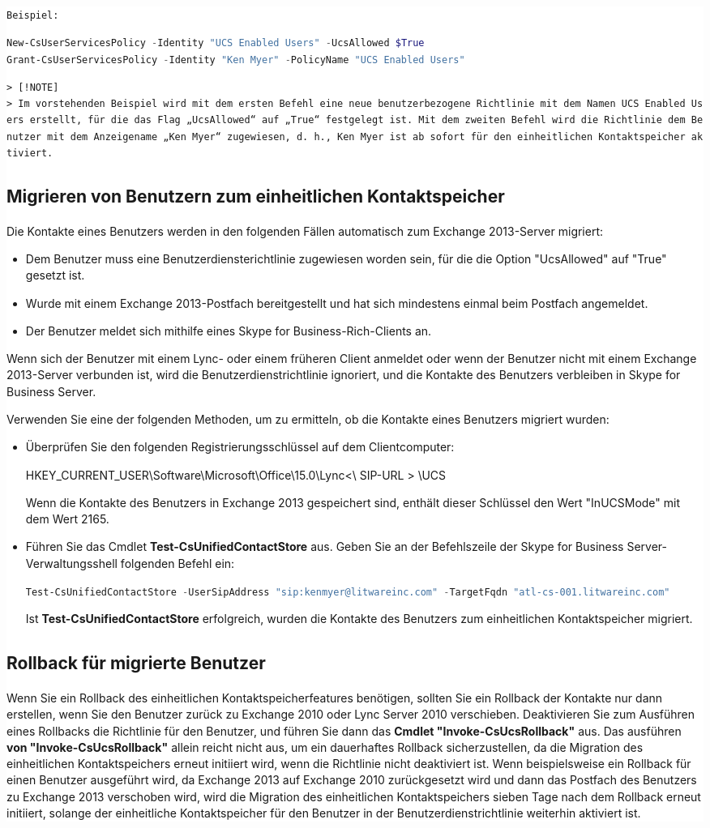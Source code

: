     Beispiel:
    
   ```powershell
   New-CsUserServicesPolicy -Identity "UCS Enabled Users" -UcsAllowed $True
   Grant-CsUserServicesPolicy -Identity "Ken Myer" -PolicyName "UCS Enabled Users"
   ```

    > [!NOTE]
    > Im vorstehenden Beispiel wird mit dem ersten Befehl eine neue benutzerbezogene Richtlinie mit dem Namen UCS Enabled Users erstellt, für die das Flag „UcsAllowed“ auf „True“ festgelegt ist. Mit dem zweiten Befehl wird die Richtlinie dem Benutzer mit dem Anzeigename „Ken Myer“ zugewiesen, d. h., Ken Myer ist ab sofort für den einheitlichen Kontaktspeicher aktiviert.
  
## <a name="migrate-users-to-unified-contact-store"></a>Migrieren von Benutzern zum einheitlichen Kontaktspeicher

Die Kontakte eines Benutzers werden in den folgenden Fällen automatisch zum Exchange 2013-Server migriert:
  
- Dem Benutzer muss eine Benutzerdiensterichtlinie zugewiesen worden sein, für die die Option "UcsAllowed" auf "True" gesetzt ist.
    
- Wurde mit einem Exchange 2013-Postfach bereitgestellt und hat sich mindestens einmal beim Postfach angemeldet.
    
- Der Benutzer meldet sich mithilfe eines Skype for Business-Rich-Clients an.
    
Wenn sich der Benutzer mit einem Lync- oder einem früheren Client anmeldet oder wenn der Benutzer nicht mit einem Exchange 2013-Server verbunden ist, wird die Benutzerdienstrichtlinie ignoriert, und die Kontakte des Benutzers verbleiben in Skype for Business Server.
  
Verwenden Sie eine der folgenden Methoden, um zu ermitteln, ob die Kontakte eines Benutzers migriert wurden: 
  
- Überprüfen Sie den folgenden Registrierungsschlüssel auf dem Clientcomputer:
    
    HKEY_CURRENT_USER\Software\Microsoft\Office\15.0\Lync<\\ SIP-URL \> \UCS
    
    Wenn die Kontakte des Benutzers in Exchange 2013 gespeichert sind, enthält dieser Schlüssel den Wert "InUCSMode" mit dem Wert 2165.
    
- Führen Sie das Cmdlet **Test-CsUnifiedContactStore** aus. Geben Sie an der Befehlszeile der Skype for Business Server-Verwaltungsshell folgenden Befehl ein:
    
  ```powershell
  Test-CsUnifiedContactStore -UserSipAddress "sip:kenmyer@litwareinc.com" -TargetFqdn "atl-cs-001.litwareinc.com"
  ```

    Ist **Test-CsUnifiedContactStore** erfolgreich, wurden die Kontakte des Benutzers zum einheitlichen Kontaktspeicher migriert.
    
## <a name="roll-back-migrated-users"></a>Rollback für migrierte Benutzer

Wenn Sie ein Rollback des einheitlichen Kontaktspeicherfeatures benötigen, sollten Sie ein Rollback der Kontakte nur dann erstellen, wenn Sie den Benutzer zurück zu Exchange 2010 oder Lync Server 2010 verschieben. Deaktivieren Sie zum Ausführen eines Rollbacks die Richtlinie für den Benutzer, und führen Sie dann das **Cmdlet "Invoke-CsUcsRollback"** aus. Das ausführen **von "Invoke-CsUcsRollback"** allein reicht nicht aus, um ein dauerhaftes Rollback sicherzustellen, da die Migration des einheitlichen Kontaktspeichers erneut initiiert wird, wenn die Richtlinie nicht deaktiviert ist. Wenn beispielsweise ein Rollback für einen Benutzer ausgeführt wird, da Exchange 2013 auf Exchange 2010 zurückgesetzt wird und dann das Postfach des Benutzers zu Exchange 2013 verschoben wird, wird die Migration des einheitlichen Kontaktspeichers sieben Tage nach dem Rollback erneut initiiert, solange der einheitliche Kontaktspeicher für den Benutzer in der Benutzerdienstrichtlinie weiterhin aktiviert ist.
  